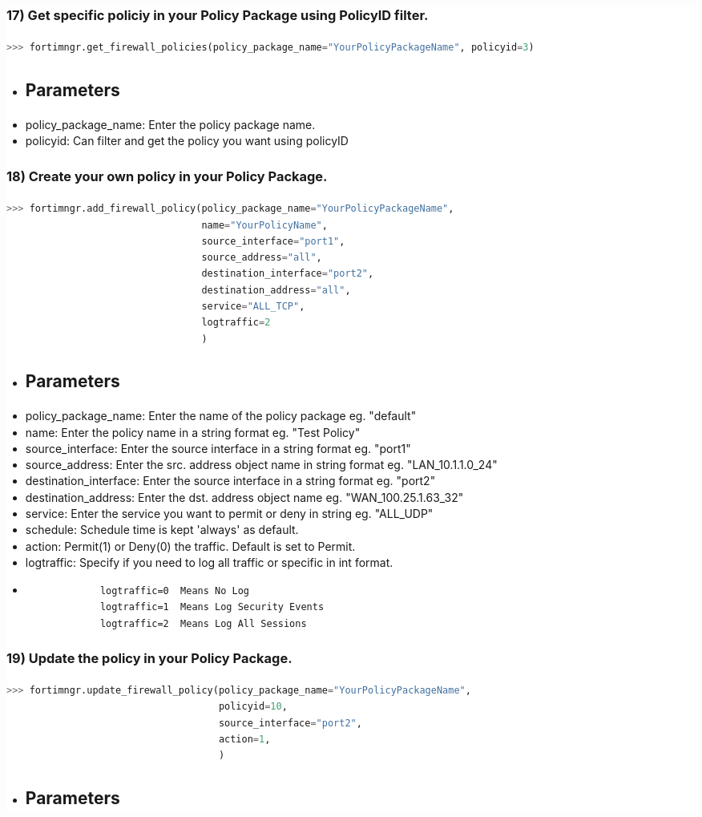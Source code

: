 ### 17) Get specific policiy in your Policy Package using PolicyID filter.

```python
>>> fortimngr.get_firewall_policies(policy_package_name="YourPolicyPackageName", policyid=3)
```

- ## Parameters

* policy_package_name: Enter the policy package name.
* policyid: Can filter and get the policy you want using policyID

### 18) Create your own policy in your Policy Package.

```python
>>> fortimngr.add_firewall_policy(policy_package_name="YourPolicyPackageName",
                                  name="YourPolicyName",
                                  source_interface="port1",
                                  source_address="all",
                                  destination_interface="port2",
                                  destination_address="all",
                                  service="ALL_TCP",
                                  logtraffic=2
                                  )

```

- ## Parameters

* policy_package_name: Enter the name of the policy package eg. "default"
* name: Enter the policy name in a string format eg. "Test Policy"
* source_interface: Enter the source interface in a string format eg. "port1"
* source_address: Enter the src. address object name in string format eg. "LAN_10.1.1.0_24"
* destination_interface: Enter the source interface in a string format eg. "port2"
* destination_address: Enter the dst. address object name eg. "WAN_100.25.1.63_32"
* service: Enter the service you want to permit or deny in string eg. "ALL_UDP"
* schedule: Schedule time is kept 'always' as default.
* action: Permit(1) or Deny(0) the traffic. Default is set to Permit.
* logtraffic: Specify if you need to log all traffic or specific in int format.
*                  logtraffic=0  Means No Log
                   logtraffic=1  Means Log Security Events
                   logtraffic=2  Means Log All Sessions

### 19) Update the policy in your Policy Package.

```python
>>> fortimngr.update_firewall_policy(policy_package_name="YourPolicyPackageName",
                                     policyid=10,
                                     source_interface="port2",
                                     action=1,
                                     )
```

- ## Parameters
